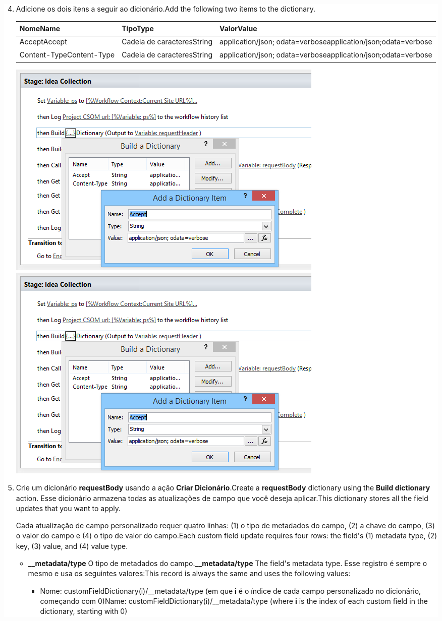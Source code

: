 4. <span data-ttu-id="3e62e-145">Adicione os dois itens a seguir ao dicionário.</span><span class="sxs-lookup"><span data-stu-id="3e62e-145">Add the following two items to the dictionary.</span></span>
    
    |<span data-ttu-id="3e62e-146">Nome</span><span class="sxs-lookup"><span data-stu-id="3e62e-146">Name</span></span>|<span data-ttu-id="3e62e-147">Tipo</span><span class="sxs-lookup"><span data-stu-id="3e62e-147">Type</span></span>|<span data-ttu-id="3e62e-148">Valor</span><span class="sxs-lookup"><span data-stu-id="3e62e-148">Value</span></span>|
    |:-----|:-----|:-----|
    |<span data-ttu-id="3e62e-149">Accept</span><span class="sxs-lookup"><span data-stu-id="3e62e-149">Accept</span></span>  <br/> |<span data-ttu-id="3e62e-150">Cadeia de caracteres</span><span class="sxs-lookup"><span data-stu-id="3e62e-150">String</span></span>  <br/> |<span data-ttu-id="3e62e-151">application/json; odata=verbose</span><span class="sxs-lookup"><span data-stu-id="3e62e-151">application/json;odata=verbose</span></span>  <br/> |
    |<span data-ttu-id="3e62e-152">Content-Type</span><span class="sxs-lookup"><span data-stu-id="3e62e-152">Content-Type</span></span>  <br/> |<span data-ttu-id="3e62e-153">Cadeia de caracteres</span><span class="sxs-lookup"><span data-stu-id="3e62e-153">String</span></span>  <br/> |<span data-ttu-id="3e62e-154">application/json; odata=verbose</span><span class="sxs-lookup"><span data-stu-id="3e62e-154">application/json;odata=verbose</span></span>  <br/> |
   
    <span data-ttu-id="3e62e-155">![Adicionar um cabeçalho Accept](media/2f2e2016-3c49-4cac-b1e7-f2b8118b840c.png "Adicionar um cabeçalho Accept")</span><span class="sxs-lookup"><span data-stu-id="3e62e-155">![Adding an Accept header](media/2f2e2016-3c49-4cac-b1e7-f2b8118b840c.png "Adding an Accept header")</span></span>
  
5. <span data-ttu-id="3e62e-156">Crie um dicionário **requestBody** usando a ação **Criar Dicionário**.</span><span class="sxs-lookup"><span data-stu-id="3e62e-156">Create a **requestBody** dictionary using the **Build dictionary** action.</span></span> <span data-ttu-id="3e62e-157">Esse dicionário armazena todas as atualizações de campo que você deseja aplicar.</span><span class="sxs-lookup"><span data-stu-id="3e62e-157">This dictionary stores all the field updates that you want to apply.</span></span> 
    
    <span data-ttu-id="3e62e-158">Cada atualização de campo personalizado requer quatro linhas: (1) o tipo de metadados do campo, (2) a chave do campo, (3) o valor do campo e (4) o tipo de valor do campo.</span><span class="sxs-lookup"><span data-stu-id="3e62e-158">Each custom field update requires four rows: the field's (1) metadata type, (2) key, (3) value, and (4) value type.</span></span>
    
    - <span data-ttu-id="3e62e-159">**__metadata/type** O tipo de metadados do campo.</span><span class="sxs-lookup"><span data-stu-id="3e62e-159">**__metadata/type** The field's metadata type.</span></span> <span data-ttu-id="3e62e-160">Esse registro é sempre o mesmo e usa os seguintes valores:</span><span class="sxs-lookup"><span data-stu-id="3e62e-160">This record is always the same and uses the following values:</span></span> 
    
       - <span data-ttu-id="3e62e-161">Nome: customFieldDictionary(i)/__metadata/type (em que **i** é o índice de cada campo personalizado no dicionário, começando com 0)</span><span class="sxs-lookup"><span data-stu-id="3e62e-161">Name: customFieldDictionary(i)/__metadata/type (where **i** is the index of each custom field in the dictionary, starting with 0)</span></span> 
            
